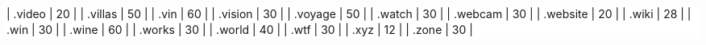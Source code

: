 | .video         | 20    |
| .villas        | 50    |
| .vin           | 60    |
| .vision        | 30    |
| .voyage        | 50    |
| .watch         | 30    |
| .webcam        | 30    |
| .website       | 20    |
| .wiki          | 28    |
| .win           | 30    |
| .wine          | 60    |
| .works         | 30    |
| .world         | 40    |
| .wtf           | 30    |
| .xyz           | 12    |
| .zone          | 30    |
